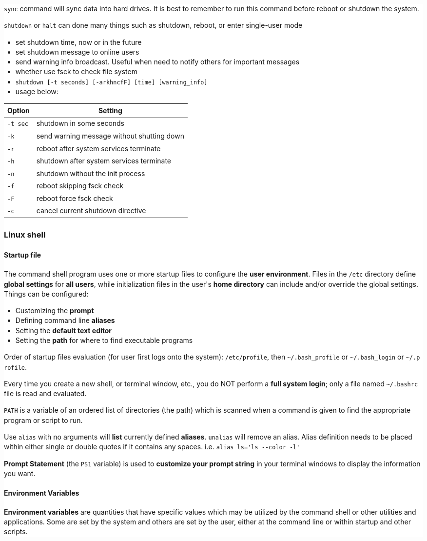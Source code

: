 `sync` command will sync data into hard drives. It is best to remember to run this command before reboot or shutdown the system.

`shutdown` or `halt` can done many things such as shutdown, reboot, or enter single-user mode

- set shutdown time, now or in the future
- set shutdown message to online users
- send warning info broadcast. Useful when need to notify others for important messages
- whether use fsck to check file system
- `shutdown [-t seconds] [-arkhncfF] [time] [warning_info]`
- usage below:

Option | Setting
------ | -------
`-t sec` | shutdown in some seconds
`-k` | send warning message without shutting down
`-r` | reboot after system services terminate
`-h` | shutdown after system services terminate
`-n` | shutdown without the init process
`-f` | reboot skipping fsck check
`-F` | reboot force fsck check
`-c` | cancel current shutdown directive

### Linux shell

#### Startup file

The command shell program uses one or more startup files to configure the **user environment**. Files in the `/etc` directory define **global settings** for **all users**, while initialization files in the user's **home directory** can include and/or override the global settings. Things can be configured:

- Customizing the **prompt**
- Defining command line **aliases**
- Setting the **default text editor**
- Setting the **path** for where to find executable programs

Order of startup files evaluation (for user first logs onto the system): `/etc/profile`, then `~/.bash_profile` or `~/.bash_login` or `~/.profile`.

Every time you create a new shell, or terminal window, etc., you do NOT perform a **full system login**; only a file named `~/.bashrc` file is read and evaluated.

`PATH` is a variable of an ordered list of directories (the path) which is scanned when a command is given to find the appropriate program or script to run.

Use `alias` with no arguments will **list** currently defined **aliases**. `unalias` will remove an alias. Alias definition needs to be placed within either single or double quotes if it contains any spaces. i.e. `alias ls='ls --color -l'`

**Prompt Statement** (the `PS1` variable) is used to **customize your prompt string** in your terminal windows to display the information you want.

#### Environment Variables

**Environment variables** are quantities that have specific values which may be utilized by the command shell or other utilities and applications. Some are set by the system and others are set by the user, either at the command line or within startup and other scripts.
